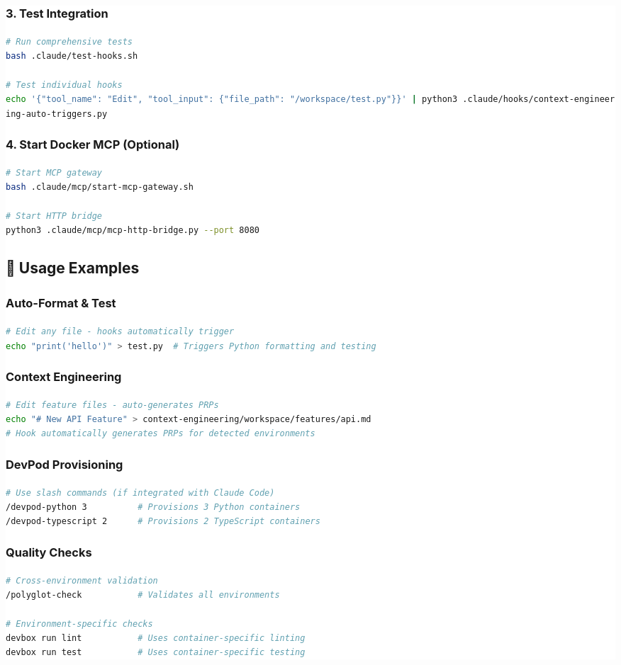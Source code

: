 ### **3. Test Integration**
```bash
# Run comprehensive tests
bash .claude/test-hooks.sh

# Test individual hooks
echo '{"tool_name": "Edit", "tool_input": {"file_path": "/workspace/test.py"}}' | python3 .claude/hooks/context-engineering-auto-triggers.py
```

### **4. Start Docker MCP (Optional)**
```bash
# Start MCP gateway
bash .claude/mcp/start-mcp-gateway.sh

# Start HTTP bridge
python3 .claude/mcp/mcp-http-bridge.py --port 8080
```

## 🎯 Usage Examples

### **Auto-Format & Test**
```bash
# Edit any file - hooks automatically trigger
echo "print('hello')" > test.py  # Triggers Python formatting and testing
```

### **Context Engineering**
```bash
# Edit feature files - auto-generates PRPs
echo "# New API Feature" > context-engineering/workspace/features/api.md
# Hook automatically generates PRPs for detected environments
```

### **DevPod Provisioning**
```bash
# Use slash commands (if integrated with Claude Code)
/devpod-python 3          # Provisions 3 Python containers
/devpod-typescript 2      # Provisions 2 TypeScript containers
```

### **Quality Checks**
```bash
# Cross-environment validation
/polyglot-check           # Validates all environments

# Environment-specific checks
devbox run lint           # Uses container-specific linting
devbox run test           # Uses container-specific testing
```
